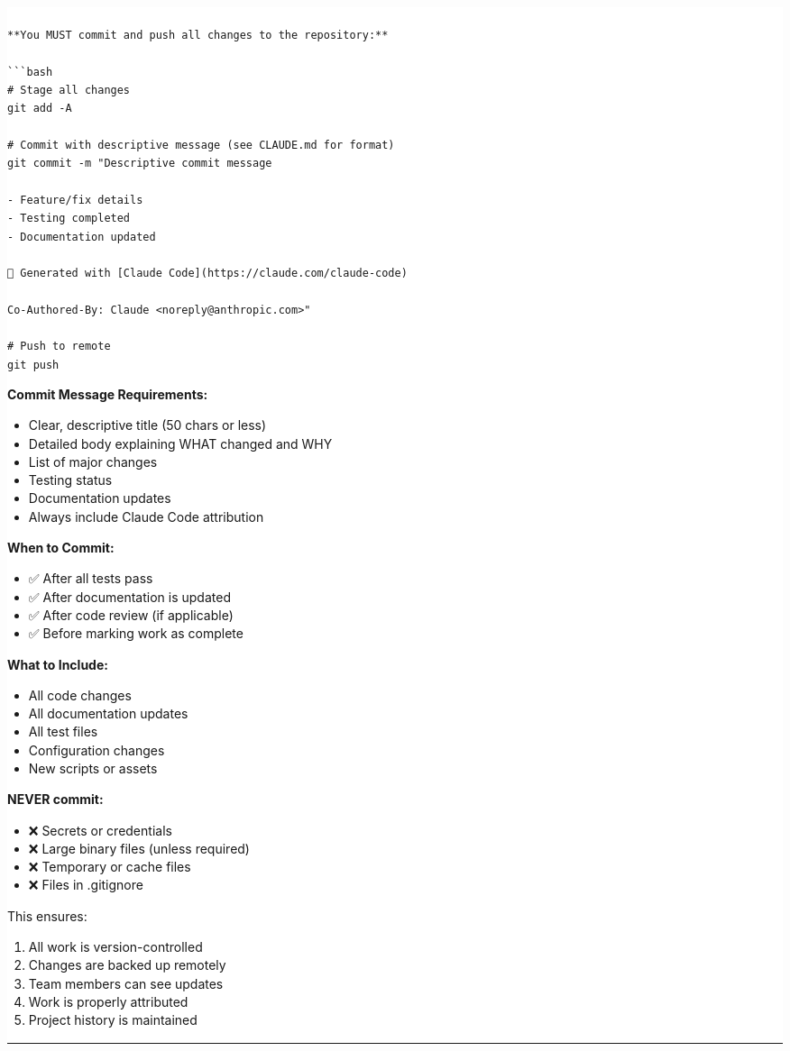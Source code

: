 ```

**You MUST commit and push all changes to the repository:**

```bash
# Stage all changes
git add -A

# Commit with descriptive message (see CLAUDE.md for format)
git commit -m "Descriptive commit message

- Feature/fix details
- Testing completed
- Documentation updated

🤖 Generated with [Claude Code](https://claude.com/claude-code)

Co-Authored-By: Claude <noreply@anthropic.com>"

# Push to remote
git push
```

**Commit Message Requirements:**
- Clear, descriptive title (50 chars or less)
- Detailed body explaining WHAT changed and WHY
- List of major changes
- Testing status
- Documentation updates
- Always include Claude Code attribution

**When to Commit:**
- ✅ After all tests pass
- ✅ After documentation is updated
- ✅ After code review (if applicable)
- ✅ Before marking work as complete

**What to Include:**
- All code changes
- All documentation updates
- All test files
- Configuration changes
- New scripts or assets

**NEVER commit:**
- ❌ Secrets or credentials
- ❌ Large binary files (unless required)
- ❌ Temporary or cache files
- ❌ Files in .gitignore

This ensures:
1. All work is version-controlled
2. Changes are backed up remotely
3. Team members can see updates
4. Work is properly attributed
5. Project history is maintained

---